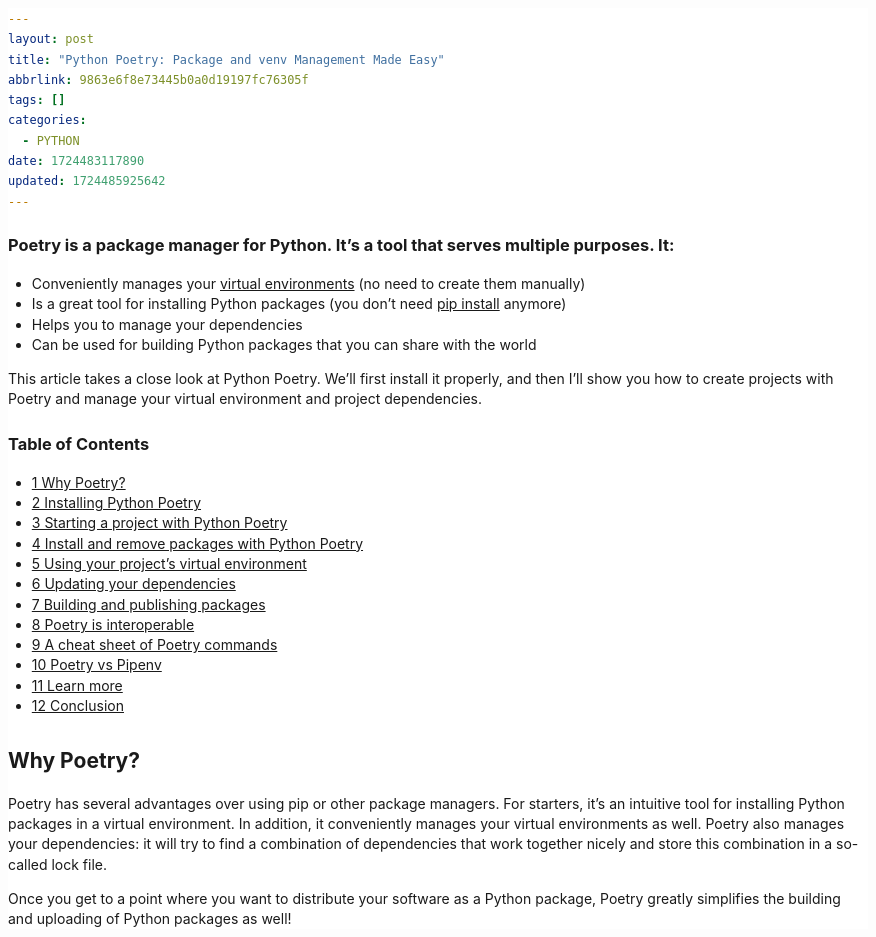 ```yaml
---
layout: post
title: "Python Poetry: Package and venv Management Made Easy"
abbrlink: 9863e6f8e73445b0a0d19197fc76305f
tags: []
categories:
  - PYTHON
date: 1724483117890
updated: 1724485925642
---
```


### Poetry is a package manager for Python. It’s a tool that serves multiple purposes. It:

- Conveniently manages your [virtual environments](https://python.land/virtual-environments/virtualenv) (no need to create them manually)
- Is a great tool for installing Python packages (you don’t need [pip install](https://python.land/virtual-environments/installing-packages-with-pip) anymore)
- Helps you to manage your dependencies
- Can be used for building Python packages that you can share with the world

This article takes a close look at Python Poetry. We’ll first install it properly, and then I’ll show you how to create projects with Poetry and manage your virtual environment and project dependencies.

### Table of Contents

- [1 Why Poetry?](#Why_Poetry)
- [2 Installing Python Poetry](#Installing_Python_Poetry)
- [3 Starting a project with Python Poetry](#Starting_a_project_with_Python_Poetry)
- [4 Install and remove packages with Python Poetry](#Install_and_remove_packages_with_Python_Poetry)
- [5 Using your project’s virtual environment](#Using_your_project8217s_virtual_environment)
- [6 Updating your dependencies](#Updating_your_dependencies)
- [7 Building and publishing packages](#Building_and_publishing_packages)
- [8 Poetry is interoperable](#Poetry_is_interoperable)
- [9 A cheat sheet of Poetry commands](#A_cheat_sheet_of_Poetry_commands)
- [10 Poetry vs Pipenv](#Poetry_vs_Pipenv)
- [11 Learn more](#Learn_more)
- [12 Conclusion](#Conclusion)

## <a id="Why_Poetry"></a>Why Poetry?

Poetry has several advantages over using pip or other package managers. For starters, it’s an intuitive tool for installing Python packages in a virtual environment. In addition, it conveniently manages your virtual environments as well. Poetry also manages your dependencies: it will try to find a combination of dependencies that work together nicely and store this combination in a so-called lock file.

Once you get to a point where you want to distribute your software as a Python package, Poetry greatly simplifies the building and uploading of Python packages as well!
